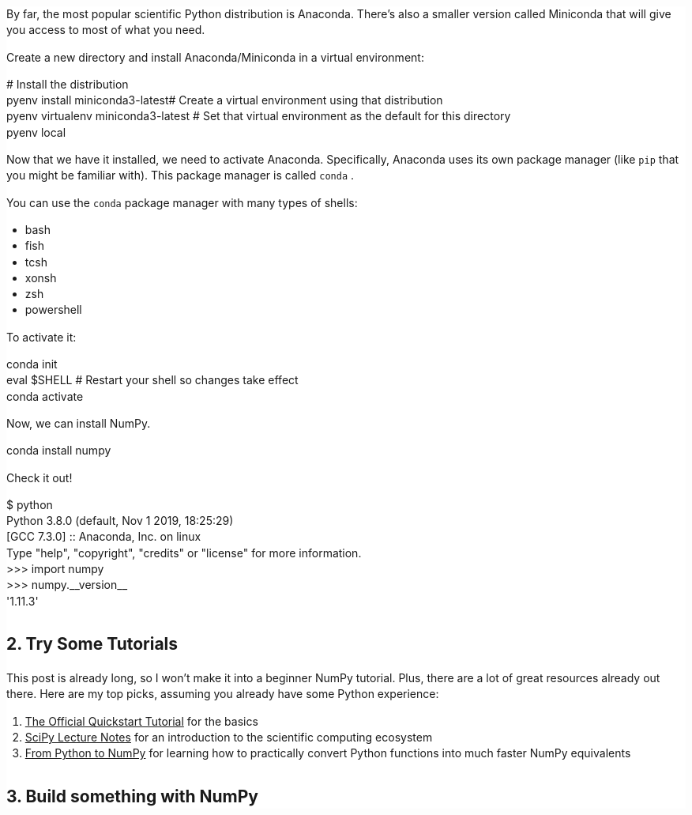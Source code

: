 By far, the most popular scientific Python distribution is Anaconda. There’s also a smaller version called Miniconda that will give you access to most of what you need.

Create a new directory and install Anaconda/Miniconda in a virtual environment:

\# Install the distribution  
pyenv install miniconda3-latest\# Create a virtual environment using that distribution  
pyenv virtualenv miniconda3-latest <your-env-name>\# Set that virtual environment as the default for this directory  
pyenv local <your-env-name>

Now that we have it installed, we need to activate Anaconda. Specifically, Anaconda uses its own package manager (like `pip` that you might be familiar with). This package manager is called `conda` .

You can use the `conda` package manager with many types of shells:

*   bash
*   fish
*   tcsh
*   xonsh
*   zsh
*   powershell

To activate it:

conda init <your shell name>  
eval $SHELL # Restart your shell so changes take effect  
conda activate <your-env-name>

Now, we can install NumPy.

conda install numpy

Check it out!

$ python  
Python 3.8.0 (default, Nov  1 2019, 18:25:29)   
\[GCC 7.3.0\] :: Anaconda, Inc. on linux  
Type "help", "copyright", "credits" or "license" for more information.  
\>>> import numpy  
\>>> numpy.\_\_version\_\_  
'1.11.3'

## 2\. Try Some Tutorials

This post is already long, so I won’t make it into a beginner NumPy tutorial. Plus, there are a lot of great resources already out there. Here are my top picks, assuming you already have some Python experience:

1.  [The Official Quickstart Tutorial](https://numpy.org/devdocs/user/quickstart.html) for the basics
2.  [SciPy Lecture Notes](https://scipy-lectures.org/) for an introduction to the scientific computing ecosystem
3.  [From Python to NumPy](https://github.com/rougier/from-python-to-numpy) for learning how to practically convert Python functions into much faster NumPy equivalents

## 3\. Build something with NumPy
